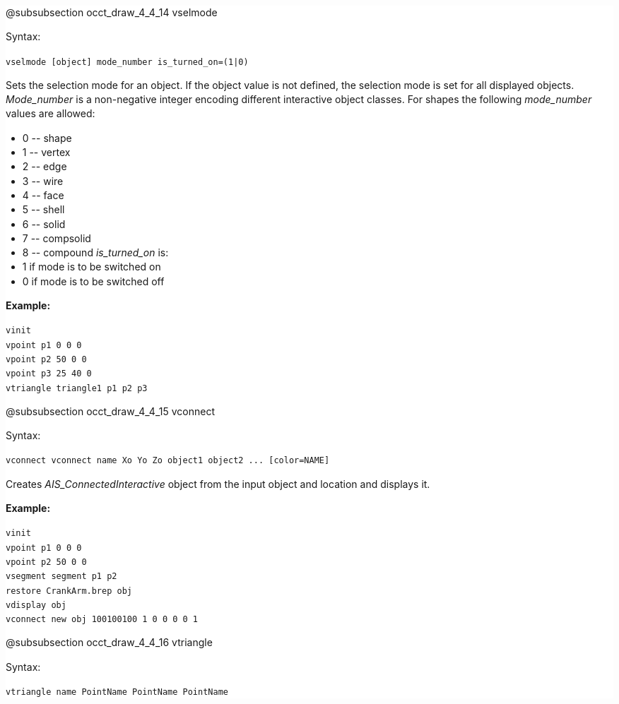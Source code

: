 @subsubsection occt_draw_4_4_14 vselmode

Syntax:                  
~~~~~
vselmode [object] mode_number is_turned_on=(1|0)
~~~~~ 

Sets the selection mode for an object. If the object value is not defined, the selection mode is set for all displayed objects. 
*Mode_number* is a non-negative integer encoding different interactive object classes.
For shapes the following *mode_number* values are allowed:
 * 0 -- shape
 * 1 -- vertex
 * 2 -- edge
 * 3 -- wire
 * 4 -- face
 * 5 -- shell
 * 6 -- solid
 * 7 -- compsolid
 * 8 -- compound
*is_turned_on* is:
 * 1 if mode is to be switched on
 * 0 if mode is to be switched off

**Example:** 
~~~~~
vinit 
vpoint p1 0 0 0 
vpoint p2 50 0 0 
vpoint p3 25 40 0 
vtriangle triangle1 p1 p2 p3 
~~~~~

@subsubsection occt_draw_4_4_15 vconnect

Syntax:                  
~~~~~
vconnect vconnect name Xo Yo Zo object1 object2 ... [color=NAME]
~~~~~ 

Creates *AIS_ConnectedInteractive* object from the input object and location and displays it.

**Example:** 
~~~~~
vinit 
vpoint p1 0 0 0 
vpoint p2 50 0 0 
vsegment segment p1 p2 
restore CrankArm.brep obj 
vdisplay obj 
vconnect new obj 100100100 1 0 0 0 0 1
~~~~~ 

@subsubsection occt_draw_4_4_16 vtriangle

Syntax:                  
~~~~~
vtriangle name PointName PointName PointName
~~~~~ 
